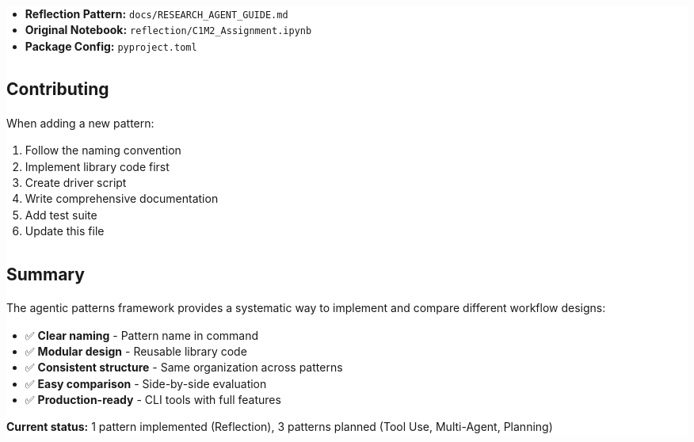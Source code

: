 - **Reflection Pattern:** `docs/RESEARCH_AGENT_GUIDE.md`
- **Original Notebook:** `reflection/C1M2_Assignment.ipynb`
- **Package Config:** `pyproject.toml`

## Contributing

When adding a new pattern:

1. Follow the naming convention
2. Implement library code first
3. Create driver script
4. Write comprehensive documentation
5. Add test suite
6. Update this file

## Summary

The agentic patterns framework provides a systematic way to implement and compare different workflow designs:

- ✅ **Clear naming** - Pattern name in command
- ✅ **Modular design** - Reusable library code
- ✅ **Consistent structure** - Same organization across patterns
- ✅ **Easy comparison** - Side-by-side evaluation
- ✅ **Production-ready** - CLI tools with full features

**Current status:** 1 pattern implemented (Reflection), 3 patterns planned (Tool Use, Multi-Agent, Planning)
